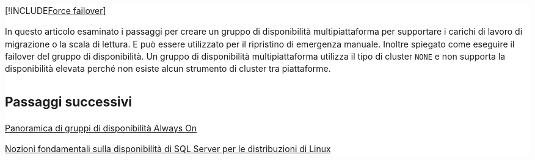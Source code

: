[!INCLUDE[Force failover](../includes/ss-force-failover-read-scale-out.md)]

In questo articolo esaminato i passaggi per creare un gruppo di disponibilità multipiattaforma per supportare i carichi di lavoro di migrazione o la scala di lettura. E può essere utilizzato per il ripristino di emergenza manuale. Inoltre spiegato come eseguire il failover del gruppo di disponibilità. Un gruppo di disponibilità multipiattaforma utilizza il tipo di cluster `NONE` e non supporta la disponibilità elevata perché non esiste alcun strumento di cluster tra piattaforme. 

## <a name="next-steps"></a>Passaggi successivi

[Panoramica di gruppi di disponibilità Always On](../database-engine/availability-groups/windows/overview-of-always-on-availability-groups-sql-server.md)

[Nozioni fondamentali sulla disponibilità di SQL Server per le distribuzioni di Linux](sql-server-linux-ha-basics.md)
